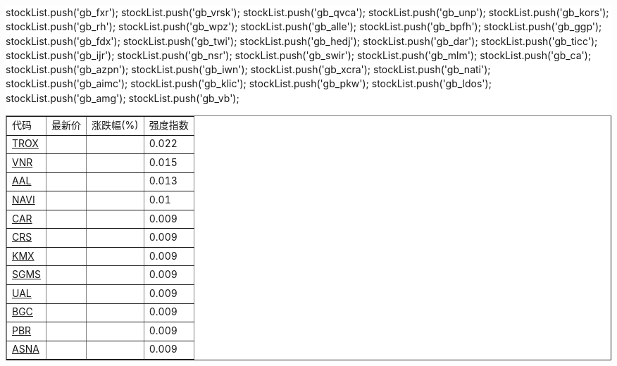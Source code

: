 stockList.push('gb_fxr');
stockList.push('gb_vrsk');
stockList.push('gb_qvca');
stockList.push('gb_unp');
stockList.push('gb_kors');
stockList.push('gb_rh');
stockList.push('gb_wpz');
stockList.push('gb_alle');
stockList.push('gb_bpfh');
stockList.push('gb_ggp');
stockList.push('gb_fdx');
stockList.push('gb_twi');
stockList.push('gb_hedj');
stockList.push('gb_dar');
stockList.push('gb_ticc');
stockList.push('gb_ijr');
stockList.push('gb_nsr');
stockList.push('gb_swir');
stockList.push('gb_mlm');
stockList.push('gb_ca');
stockList.push('gb_azpn');
stockList.push('gb_iwn');
stockList.push('gb_xcra');
stockList.push('gb_nati');
stockList.push('gb_aimc');
stockList.push('gb_klic');
stockList.push('gb_pkw');
stockList.push('gb_ldos');
stockList.push('gb_amg');
stockList.push('gb_vb');
</script>

<table border="1">
 <tr>
 <td>代码</td>
  <td>最新价</td>
  <td>涨跌幅(%)</td>
 <td>强度指数</td>
</tr>
  <tr id="trox"><td><a href="http://stock.finance.sina.com.cn/usstock/quotes/TROX.html" target="_blank">TROX</a></td><td></td><td></td><td>0.022</td></tr>
  <tr id="vnr"><td><a href="http://stock.finance.sina.com.cn/usstock/quotes/VNR.html" target="_blank">VNR</a></td><td></td><td></td><td>0.015</td></tr>
  <tr id="aal"><td><a href="http://stock.finance.sina.com.cn/usstock/quotes/AAL.html" target="_blank">AAL</a></td><td></td><td></td><td>0.013</td></tr>
  <tr id="navi"><td><a href="http://stock.finance.sina.com.cn/usstock/quotes/NAVI.html" target="_blank">NAVI</a></td><td></td><td></td><td>0.01</td></tr>
  <tr id="car"><td><a href="http://stock.finance.sina.com.cn/usstock/quotes/CAR.html" target="_blank">CAR</a></td><td></td><td></td><td>0.009</td></tr>
  <tr id="crs"><td><a href="http://stock.finance.sina.com.cn/usstock/quotes/CRS.html" target="_blank">CRS</a></td><td></td><td></td><td>0.009</td></tr>
  <tr id="kmx"><td><a href="http://stock.finance.sina.com.cn/usstock/quotes/KMX.html" target="_blank">KMX</a></td><td></td><td></td><td>0.009</td></tr>
  <tr id="sgms"><td><a href="http://stock.finance.sina.com.cn/usstock/quotes/SGMS.html" target="_blank">SGMS</a></td><td></td><td></td><td>0.009</td></tr>
  <tr id="ual"><td><a href="http://stock.finance.sina.com.cn/usstock/quotes/UAL.html" target="_blank">UAL</a></td><td></td><td></td><td>0.009</td></tr>
  <tr id="bgc"><td><a href="http://stock.finance.sina.com.cn/usstock/quotes/BGC.html" target="_blank">BGC</a></td><td></td><td></td><td>0.009</td></tr>
  <tr id="pbr"><td><a href="http://stock.finance.sina.com.cn/usstock/quotes/PBR.html" target="_blank">PBR</a></td><td></td><td></td><td>0.009</td></tr>
  <tr id="asna"><td><a href="http://stock.finance.sina.com.cn/usstock/quotes/ASNA.html" target="_blank">ASNA</a></td><td></td><td></td><td>0.009</td></tr>